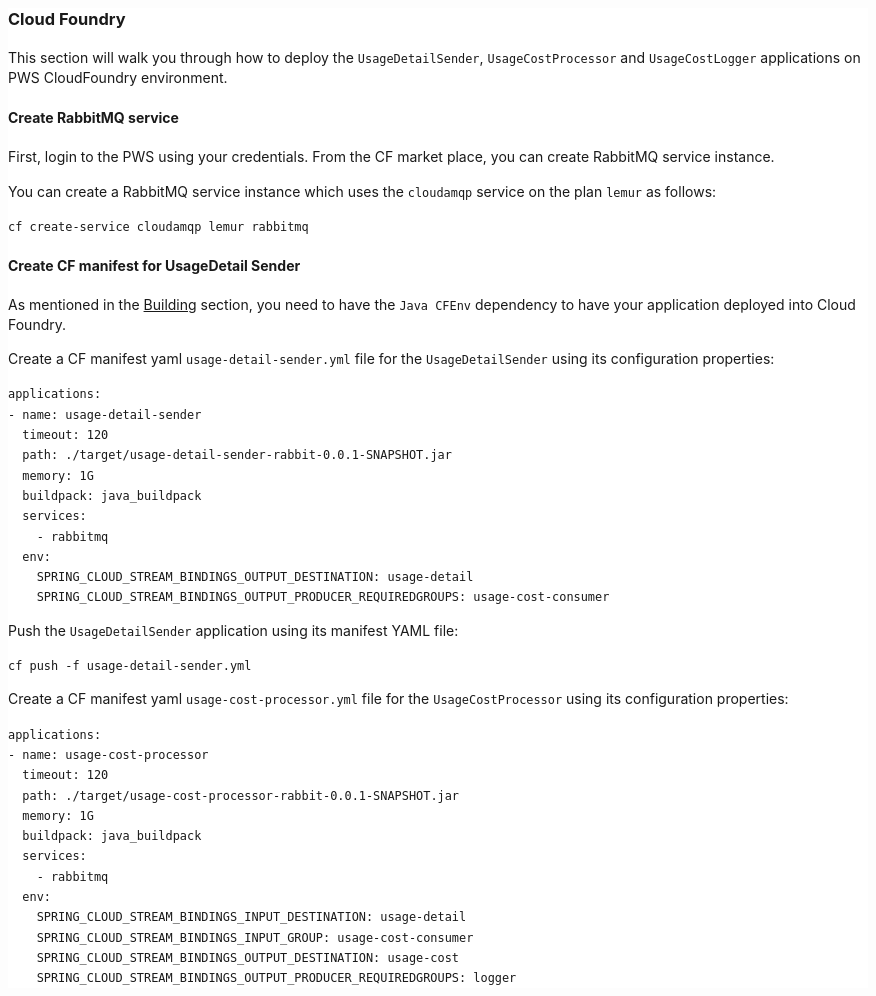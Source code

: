 ### Cloud Foundry

This section will walk you through how to deploy the `UsageDetailSender`, `UsageCostProcessor` and `UsageCostLogger` applications on PWS CloudFoundry environment.

#### Create RabbitMQ service

First, login to the PWS using your credentials.
From the CF market place, you can create RabbitMQ service instance.

You can create a RabbitMQ service instance which uses the `cloudamqp` service on the plan `lemur` as follows:

```bash
cf create-service cloudamqp lemur rabbitmq
```

#### Create CF manifest for UsageDetail Sender

As mentioned in the [Building](#Building) section, you need to have the `Java CFEnv` dependency to have your application deployed into Cloud Foundry.

Create a CF manifest yaml `usage-detail-sender.yml` file for the `UsageDetailSender` using its configuration properties:

```
applications:
- name: usage-detail-sender
  timeout: 120
  path: ./target/usage-detail-sender-rabbit-0.0.1-SNAPSHOT.jar
  memory: 1G
  buildpack: java_buildpack
  services:
    - rabbitmq
  env:
    SPRING_CLOUD_STREAM_BINDINGS_OUTPUT_DESTINATION: usage-detail
    SPRING_CLOUD_STREAM_BINDINGS_OUTPUT_PRODUCER_REQUIREDGROUPS: usage-cost-consumer
```

Push the `UsageDetailSender` application using its manifest YAML file:

```
cf push -f usage-detail-sender.yml
```

Create a CF manifest yaml `usage-cost-processor.yml` file for the `UsageCostProcessor` using its configuration properties:

```
applications:
- name: usage-cost-processor
  timeout: 120
  path: ./target/usage-cost-processor-rabbit-0.0.1-SNAPSHOT.jar
  memory: 1G
  buildpack: java_buildpack
  services:
    - rabbitmq
  env:
    SPRING_CLOUD_STREAM_BINDINGS_INPUT_DESTINATION: usage-detail
    SPRING_CLOUD_STREAM_BINDINGS_INPUT_GROUP: usage-cost-consumer
    SPRING_CLOUD_STREAM_BINDINGS_OUTPUT_DESTINATION: usage-cost
    SPRING_CLOUD_STREAM_BINDINGS_OUTPUT_PRODUCER_REQUIREDGROUPS: logger
```
